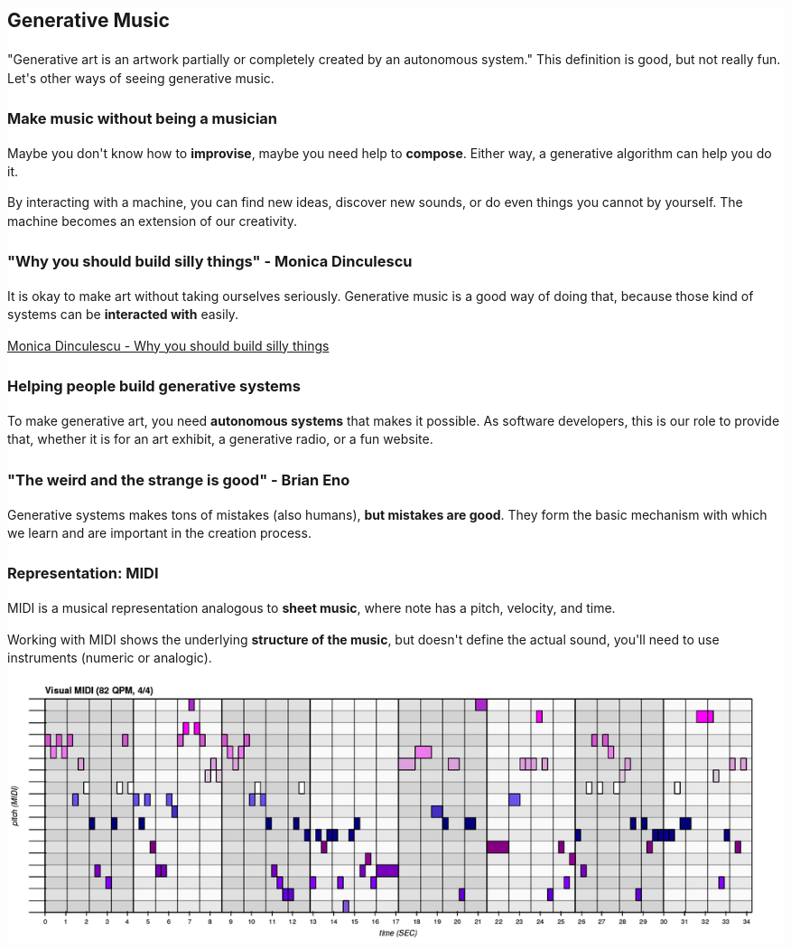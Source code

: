 
## Generative Music

"Generative art is an artwork partially or completely created by an autonomous 
system." This definition is good, but not really fun. Let's other ways of
seeing generative music. 

### Make music without being a musician

Maybe you don't know how to **improvise**, maybe you need help 
to **compose**. Either way, a generative algorithm can help you
do it.

By interacting with a machine, you can find new ideas, discover new
sounds, or do even things you cannot by yourself. The machine becomes an
extension of our creativity.

### "Why you should build silly things" - Monica Dinculescu
    
It is okay to make art without taking ourselves seriously. Generative
music is a good way of doing that, because those kind of systems can
be **interacted with** easily.

[Monica Dinculescu - Why you should build silly things](https://www.youtube.com/watch?v=DkiFjzQgJtg)

### Helping people build generative systems

To make generative art, you need **autonomous systems**
that makes it possible. As software developers, this is our role
to provide that, whether it is for an art exhibit, a generative
radio, or a fun website.

### "The weird and the strange is good" - Brian Eno

Generative systems makes tons of mistakes (also humans), 
**but mistakes are good**. They form the basic mechanism with
which we learn and are important in the creation process. 

### Representation: MIDI

MIDI is a musical representation analogous to **sheet music**,
where note has a pitch, velocity, and time.

Working with MIDI shows the underlying **structure of the music**,
but doesn't define the actual sound, you'll need to use instruments (numeric or analogic).

![MIDI diagram](../../conferences/music-generation-with-magenta/resources/midi.png)
